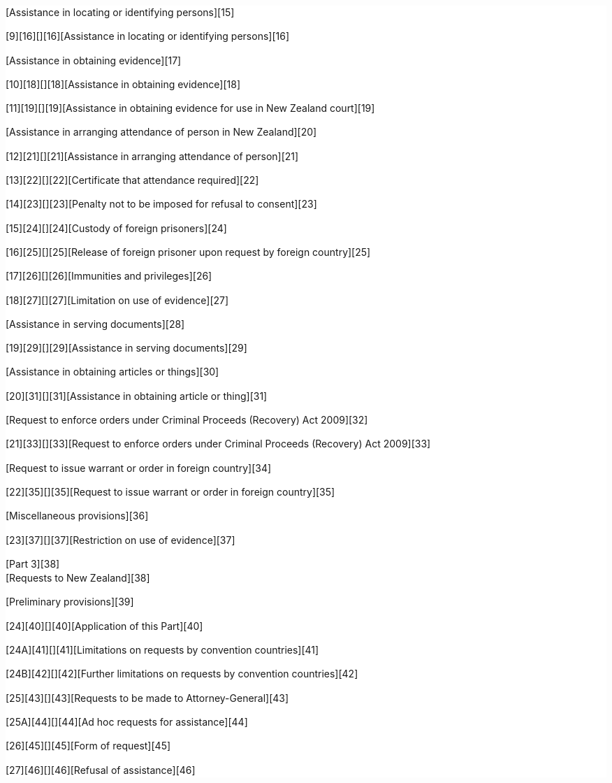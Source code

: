 [Assistance in locating or identifying persons][15]

[9][16][][16][Assistance in locating or identifying persons][16]

[Assistance in obtaining evidence][17]

[10][18][][18][Assistance in obtaining evidence][18]

[11][19][][19][Assistance in obtaining evidence for use in New Zealand court][19]

[Assistance in arranging attendance of person in New Zealand][20]

[12][21][][21][Assistance in arranging attendance of person][21]

[13][22][][22][Certificate that attendance required][22]

[14][23][][23][Penalty not to be imposed for refusal to consent][23]

[15][24][][24][Custody of foreign prisoners][24]

[16][25][][25][Release of foreign prisoner upon request by foreign country][25]

[17][26][][26][Immunities and privileges][26]

[18][27][][27][Limitation on use of evidence][27]

[Assistance in serving documents][28]

[19][29][][29][Assistance in serving documents][29]

[Assistance in obtaining articles or things][30]

[20][31][][31][Assistance in obtaining article or thing][31]

[Request to enforce orders under Criminal Proceeds (Recovery) Act 2009][32]

[21][33][][33][Request to enforce orders under Criminal Proceeds (Recovery) Act 2009][33]

[Request to issue warrant or order in foreign country][34]

[22][35][][35][Request to issue warrant or order in foreign country][35]

[Miscellaneous provisions][36]

[23][37][][37][Restriction on use of evidence][37]

[Part 3][38]  
[Requests to New Zealand][38]

[Preliminary provisions][39]

[24][40][][40][Application of this Part][40]

[24A][41][][41][Limitations on requests by convention countries][41]

[24B][42][][42][Further limitations on requests by convention countries][42]

[25][43][][43][Requests to be made to Attorney-General][43]

[25A][44][][44][Ad hoc requests for assistance][44]

[26][45][][45][Form of request][45]

[27][46][][46][Refusal of assistance][46]

